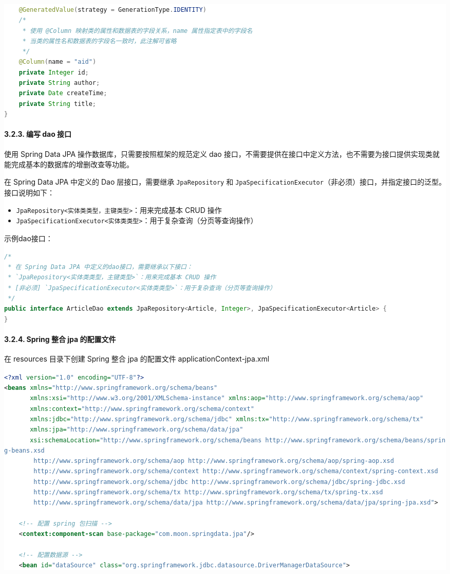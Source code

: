 ```java
    @GeneratedValue(strategy = GenerationType.IDENTITY)
    /*
     * 使用 @Column 映射类的属性和数据表的字段关系，name 属性指定表中的字段名
     * 当类的属性名和数据表的字段名一致时，此注解可省略
     */
    @Column(name = "aid")
    private Integer id;
    private String author;
    private Date createTime;
    private String title;
}
```

#### 3.2.3. 编写 dao 接口

使用 Spring Data JPA 操作数据库，只需要按照框架的规范定义 dao 接口，不需要提供在接口中定义方法，也不需要为接口提供实现类就能完成基本的数据库的增删改查等功能。

在 Spring Data JPA 中定义的 Dao 层接口，需要继承 `JpaRepository` 和 `JpaSpecificationExecutor`（非必须）接口，并指定接口的泛型。接口说明如下：

- `JpaRepository<实体类类型，主键类型>`：用来完成基本 CRUD 操作
- `JpaSpecificationExecutor<实体类类型>`：用于复杂查询（分页等查询操作）

示例dao接口：

```java
/*
 * 在 Spring Data JPA 中定义的dao接口，需要继承以下接口：
 * `JpaRepository<实体类类型，主键类型>`：用来完成基本 CRUD 操作
 * [非必须] `JpaSpecificationExecutor<实体类类型>`：用于复杂查询（分页等查询操作）
 */
public interface ArticleDao extends JpaRepository<Article, Integer>, JpaSpecificationExecutor<Article> {
}
```

#### 3.2.4. Spring 整合 jpa 的配置文件

在 resources 目录下创建 Spring 整合 jpa 的配置文件 applicationContext-jpa.xml

```xml
<?xml version="1.0" encoding="UTF-8"?>
<beans xmlns="http://www.springframework.org/schema/beans"
       xmlns:xsi="http://www.w3.org/2001/XMLSchema-instance" xmlns:aop="http://www.springframework.org/schema/aop"
       xmlns:context="http://www.springframework.org/schema/context"
       xmlns:jdbc="http://www.springframework.org/schema/jdbc" xmlns:tx="http://www.springframework.org/schema/tx"
       xmlns:jpa="http://www.springframework.org/schema/data/jpa"
       xsi:schemaLocation="http://www.springframework.org/schema/beans http://www.springframework.org/schema/beans/spring-beans.xsd
		http://www.springframework.org/schema/aop http://www.springframework.org/schema/aop/spring-aop.xsd
		http://www.springframework.org/schema/context http://www.springframework.org/schema/context/spring-context.xsd
		http://www.springframework.org/schema/jdbc http://www.springframework.org/schema/jdbc/spring-jdbc.xsd
		http://www.springframework.org/schema/tx http://www.springframework.org/schema/tx/spring-tx.xsd
		http://www.springframework.org/schema/data/jpa http://www.springframework.org/schema/data/jpa/spring-jpa.xsd">

    <!-- 配置 spring 包扫描 -->
    <context:component-scan base-package="com.moon.springdata.jpa"/>

    <!-- 配置数据源 -->
    <bean id="dataSource" class="org.springframework.jdbc.datasource.DriverManagerDataSource">
```